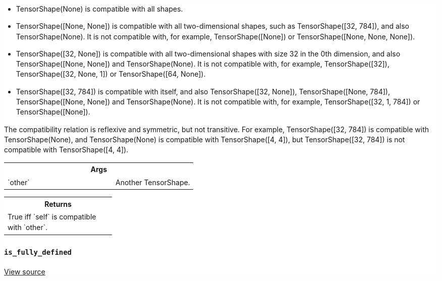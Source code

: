 * TensorShape(None) is compatible with all shapes.

* TensorShape([None, None]) is compatible with all two-dimensional
  shapes, such as TensorShape([32, 784]), and also TensorShape(None). It is
  not compatible with, for example, TensorShape([None]) or
  TensorShape([None, None, None]).

* TensorShape([32, None]) is compatible with all two-dimensional shapes
  with size 32 in the 0th dimension, and also TensorShape([None, None])
  and TensorShape(None). It is not compatible with, for example,
  TensorShape([32]), TensorShape([32, None, 1]) or TensorShape([64, None]).

* TensorShape([32, 784]) is compatible with itself, and also
  TensorShape([32, None]), TensorShape([None, 784]), TensorShape([None,
  None]) and TensorShape(None). It is not compatible with, for example,
  TensorShape([32, 1, 784]) or TensorShape([None]).

The compatibility relation is reflexive and symmetric, but not
transitive. For example, TensorShape([32, 784]) is compatible with
TensorShape(None), and TensorShape(None) is compatible with
TensorShape([4, 4]), but TensorShape([32, 784]) is not compatible with
TensorShape([4, 4]).


 <table class="responsive fixed orange">
<colgroup><col width="214px"><col></colgroup>
<tr><th colspan="2">Args</th></tr>

<tr>
<td>
`other`
</td>
<td>
Another TensorShape.
</td>
</tr>
</table>




 <table class="responsive fixed orange">
<colgroup><col width="214px"><col></colgroup>
<tr><th colspan="2">Returns</th></tr>
<tr class="alt">
<td colspan="2">
True iff `self` is compatible with `other`.
</td>
</tr>

</table>



<h3 id="is_fully_defined"><code>is_fully_defined</code></h3>

<a target="_blank" class="external" href="/code/stable/tensorflow/python/framework/tensor_shape.py">View source</a>
